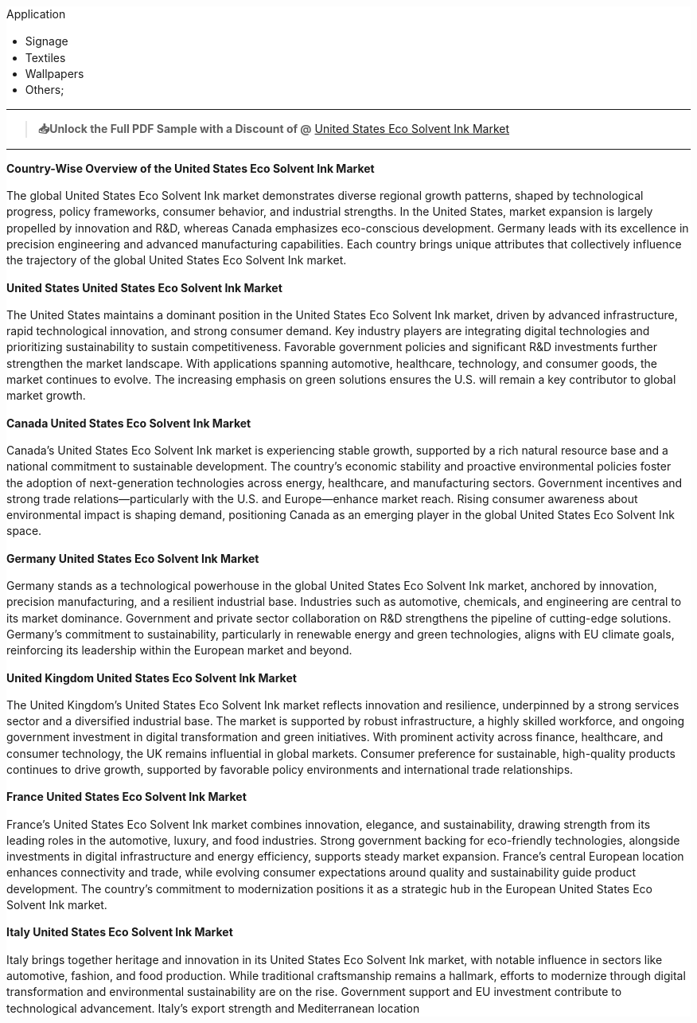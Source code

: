 Application</h3><ul><li>Signage</li><li>Textiles</li><li>Wallpapers</li><li>Others;</li></ul></p><hr /><blockquote><p><strong>📥Unlock the Full PDF Sample with a Discount of @</strong> <a href="https://www.marketresearchintellect.com/ask-for-discount/?rid=987342&amp;utm_source=Github-April&amp;utm_medium=016">United States Eco Solvent Ink Market</a></p></blockquote><hr /><p class="" data-start="217" data-end="261"><strong data-start="217" data-end="261">Country-Wise Overview of the United States Eco Solvent Ink Market</strong></p><p class="" data-start="263" data-end="774">The global United States Eco Solvent Ink market demonstrates diverse regional growth patterns, shaped by technological progress, policy frameworks, consumer behavior, and industrial strengths. In the United States, market expansion is largely propelled by innovation and R&amp;D, whereas Canada emphasizes eco-conscious development. Germany leads with its excellence in precision engineering and advanced manufacturing capabilities. Each country brings unique attributes that collectively influence the trajectory of the global United States Eco Solvent Ink market.</p><p class="" data-start="776" data-end="1421"><strong data-start="776" data-end="805">United States United States Eco Solvent Ink Market</strong></p><p class="" data-start="776" data-end="1421">The United States maintains a dominant position in the United States Eco Solvent Ink market, driven by advanced infrastructure, rapid technological innovation, and strong consumer demand. Key industry players are integrating digital technologies and prioritizing sustainability to sustain competitiveness. Favorable government policies and significant R&amp;D investments further strengthen the market landscape. With applications spanning automotive, healthcare, technology, and consumer goods, the market continues to evolve. The increasing emphasis on green solutions ensures the U.S. will remain a key contributor to global market growth.</p><p class="" data-start="1423" data-end="2019"><strong data-start="1423" data-end="1445">Canada United States Eco Solvent Ink Market</strong></p><p class="" data-start="1423" data-end="2019">Canada&rsquo;s United States Eco Solvent Ink market is experiencing stable growth, supported by a rich natural resource base and a national commitment to sustainable development. The country&rsquo;s economic stability and proactive environmental policies foster the adoption of next-generation technologies across energy, healthcare, and manufacturing sectors. Government incentives and strong trade relations&mdash;particularly with the U.S. and Europe&mdash;enhance market reach. Rising consumer awareness about environmental impact is shaping demand, positioning Canada as an emerging player in the global United States Eco Solvent Ink space.</p><p class="" data-start="2021" data-end="2591"><strong data-start="2021" data-end="2044">Germany United States Eco Solvent Ink Market</strong></p><p class="" data-start="2021" data-end="2591">Germany stands as a technological powerhouse in the global United States Eco Solvent Ink market, anchored by innovation, precision manufacturing, and a resilient industrial base. Industries such as automotive, chemicals, and engineering are central to its market dominance. Government and private sector collaboration on R&amp;D strengthens the pipeline of cutting-edge solutions. Germany&rsquo;s commitment to sustainability, particularly in renewable energy and green technologies, aligns with EU climate goals, reinforcing its leadership within the European market and beyond.</p><p class="" data-start="2593" data-end="3221"><strong data-start="2593" data-end="2623">United Kingdom United States Eco Solvent Ink Market</strong></p><p class="" data-start="2593" data-end="3221">The United Kingdom&rsquo;s United States Eco Solvent Ink market reflects innovation and resilience, underpinned by a strong services sector and a diversified industrial base. The market is supported by robust infrastructure, a highly skilled workforce, and ongoing government investment in digital transformation and green initiatives. With prominent activity across finance, healthcare, and consumer technology, the UK remains influential in global markets. Consumer preference for sustainable, high-quality products continues to drive growth, supported by favorable policy environments and international trade relationships.</p><p class="" data-start="3223" data-end="3838"><strong data-start="3223" data-end="3245">France United States Eco Solvent Ink Market</strong></p><p class="" data-start="3223" data-end="3838">France&rsquo;s United States Eco Solvent Ink market combines innovation, elegance, and sustainability, drawing strength from its leading roles in the automotive, luxury, and food industries. Strong government backing for eco-friendly technologies, alongside investments in digital infrastructure and energy efficiency, supports steady market expansion. France&rsquo;s central European location enhances connectivity and trade, while evolving consumer expectations around quality and sustainability guide product development. The country&rsquo;s commitment to modernization positions it as a strategic hub in the European United States Eco Solvent Ink market.</p><p class="" data-start="3840" data-end="4422"><strong data-start="3840" data-end="3861">Italy United States Eco Solvent Ink Market</strong></p><p class="" data-start="3840" data-end="4422">Italy brings together heritage and innovation in its United States Eco Solvent Ink market, with notable influence in sectors like automotive, fashion, and food production. While traditional craftsmanship remains a hallmark, efforts to modernize through digital transformation and environmental sustainability are on the rise. Government support and EU investment contribute to technological advancement. Italy&rsquo;s export strength and Mediterranean location